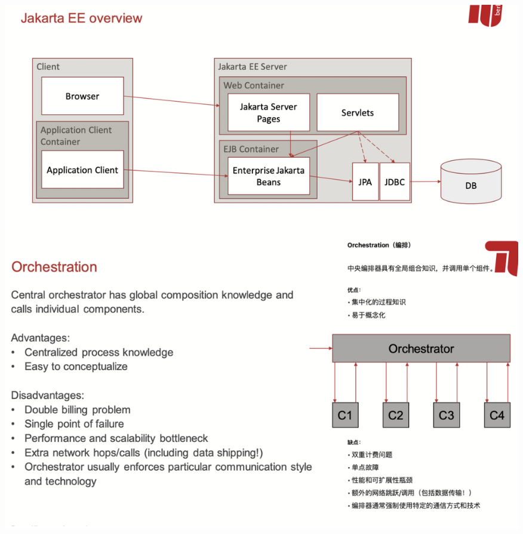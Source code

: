 ![](attachment/a7521b9a85bf03329c6c93ea7b36edf7.png)
![](attachment/1db9ecc77f4c31e8f4f317eee1cb0acf.png)